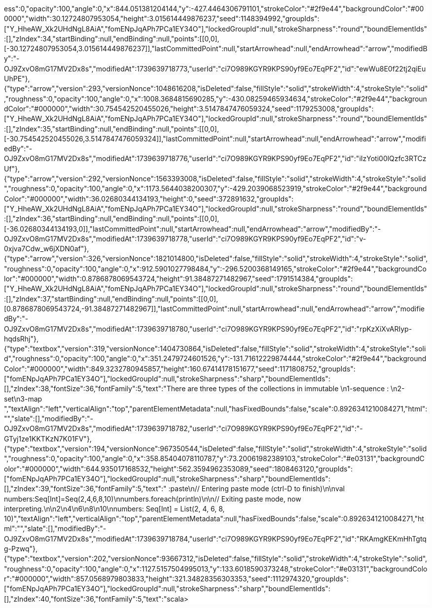 ess":0,"opacity":100,"angle":0,"x":844.051381204144,"y":-427.4464306791101,"strokeColor":"#2f9e44","backgroundColor":"#000000","width":30.12724807953054,"height":3.015614449876237,"seed":1148394992,"groupIds":["Y_HheAW_Xk2UHdNgL8AiA","fomENpJqAPh7PCa1EY34O"],"lockedGroupId":null,"strokeSharpness":"round","boundElementIds":[],"zIndex":34,"startBinding":null,"endBinding":null,"points":[[0,0],[-30.12724807953054,3.015614449876237]],"lastCommittedPoint":null,"startArrowhead":null,"endArrowhead":"arrow","modifiedBy":"-OJ9ZxvO8mG17MV2Dx8s","modifiedAt":1739639718773,"userId":"ci7O989KGYR9KPS90yf9Eo7EqPF2","id":"ewWu8E0f22tj2qiEuUhPE"},{"type":"arrow","version":293,"versionNonce":1048616208,"isDeleted":false,"fillStyle":"solid","strokeWidth":4,"strokeStyle":"solid","roughness":0,"opacity":100,"angle":0,"x":1008.3684815690285,"y":-430.08259465934634,"strokeColor":"#2f9e44","backgroundColor":"#000000","width":30.754542520455026,"height":3.5147847476059324,"seed":1179253008,"groupIds":["Y_HheAW_Xk2UHdNgL8AiA","fomENpJqAPh7PCa1EY34O"],"lockedGroupId":null,"strokeSharpness":"round","boundElementIds":[],"zIndex":35,"startBinding":null,"endBinding":null,"points":[[0,0],[-30.754542520455026,3.5147847476059324]],"lastCommittedPoint":null,"startArrowhead":null,"endArrowhead":"arrow","modifiedBy":"-OJ9ZxvO8mG17MV2Dx8s","modifiedAt":1739639718776,"userId":"ci7O989KGYR9KPS90yf9Eo7EqPF2","id":"iIzYoti00lQzfc3RTCzUf"},{"type":"arrow","version":292,"versionNonce":1563393008,"isDeleted":false,"fillStyle":"solid","strokeWidth":4,"strokeStyle":"solid","roughness":0,"opacity":100,"angle":0,"x":1173.5644038200307,"y":-429.2039068523919,"strokeColor":"#2f9e44","backgroundColor":"#000000","width":36.02680344134193,"height":0,"seed":372891632,"groupIds":["Y_HheAW_Xk2UHdNgL8AiA","fomENpJqAPh7PCa1EY34O"],"lockedGroupId":null,"strokeSharpness":"round","boundElementIds":[],"zIndex":36,"startBinding":null,"endBinding":null,"points":[[0,0],[-36.02680344134193,0]],"lastCommittedPoint":null,"startArrowhead":null,"endArrowhead":"arrow","modifiedBy":"-OJ9ZxvO8mG17MV2Dx8s","modifiedAt":1739639718778,"userId":"ci7O989KGYR9KPS90yf9Eo7EqPF2","id":"v-0xjva7Cdw_w6jXDN0af"},{"type":"arrow","version":326,"versionNonce":1821014800,"isDeleted":false,"fillStyle":"solid","strokeWidth":4,"strokeStyle":"solid","roughness":0,"opacity":100,"angle":0,"x":912.5901027798484,"y":-296.5200368149165,"strokeColor":"#2f9e44","backgroundColor":"#000000","width":0.8786878069543724,"height":91.38487271482967,"seed":1791514384,"groupIds":["Y_HheAW_Xk2UHdNgL8AiA","fomENpJqAPh7PCa1EY34O"],"lockedGroupId":null,"strokeSharpness":"round","boundElementIds":[],"zIndex":37,"startBinding":null,"endBinding":null,"points":[[0,0],[0.8786878069543724,-91.38487271482967]],"lastCommittedPoint":null,"startArrowhead":null,"endArrowhead":"arrow","modifiedBy":"-OJ9ZxvO8mG17MV2Dx8s","modifiedAt":1739639718780,"userId":"ci7O989KGYR9KPS90yf9Eo7EqPF2","id":"rpKzXiXvARIyp-hqdsRhj"},{"type":"textbox","version":319,"versionNonce":1404730864,"isDeleted":false,"fillStyle":"solid","strokeWidth":4,"strokeStyle":"solid","roughness":0,"opacity":100,"angle":0,"x":351.2479724601526,"y":-131.71612229874444,"strokeColor":"#2f9e44","backgroundColor":"#000000","width":849.3232780945857,"height":160.67414178151677,"seed":1171808752,"groupIds":["fomENpJqAPh7PCa1EY34O"],"lockedGroupId":null,"strokeSharpness":"sharp","boundElementIds":[],"zIndex":38,"fontSize":36,"fontFamily":5,"text":"There are three types of the collections in immutable \n1-sequence : \n2-set\n3-map ","textAlign":"left","verticalAlign":"top","parentElementMetadata":null,"hasFixedBounds":false,"scale":0.8926341210084271,"html":"","slate":[],"modifiedBy":"-OJ9ZxvO8mG17MV2Dx8s","modifiedAt":1739639718782,"userId":"ci7O989KGYR9KPS90yf9Eo7EqPF2","id":"-GTyj1ze1KKTKzN7K01FV"},{"type":"textbox","version":194,"versionNonce":967350544,"isDeleted":false,"fillStyle":"solid","strokeWidth":4,"strokeStyle":"solid","roughness":0,"opacity":100,"angle":0,"x":358.85404078110787,"y":73.20061982389103,"strokeColor":"#e03131","backgroundColor":"#000000","width":644.935017168532,"height":562.3594962353089,"seed":1808463120,"groupIds":["fomENpJqAPh7PCa1EY34O"],"lockedGroupId":null,"strokeSharpness":"sharp","boundElementIds":[],"zIndex":39,"fontSize":36,"fontFamily":5,"text":" :paste\n// Entering paste mode (ctrl-D to finish)\n\nval numbers:Seq[Int]=Seq(2,4,6,8,10)\nnumbers.foreach(println)\n\n// Exiting paste mode, now interpreting.\n\n2\n4\n6\n8\n10\nnumbers: Seq[Int] = List(2, 4, 6, 8, 10)","textAlign":"left","verticalAlign":"top","parentElementMetadata":null,"hasFixedBounds":false,"scale":0.8926341210084271,"html":"","slate":[],"modifiedBy":"-OJ9ZxvO8mG17MV2Dx8s","modifiedAt":1739639718784,"userId":"ci7O989KGYR9KPS90yf9Eo7EqPF2","id":"RKAmgKEKmHhTgtqg-Pzwq"},{"type":"textbox","version":202,"versionNonce":93667312,"isDeleted":false,"fillStyle":"solid","strokeWidth":4,"strokeStyle":"solid","roughness":0,"opacity":100,"angle":0,"x":1127.5157504995013,"y":133.6018590373248,"strokeColor":"#e03131","backgroundColor":"#000000","width":857.0568979803833,"height":321.34828356303353,"seed":1112974320,"groupIds":["fomENpJqAPh7PCa1EY34O"],"lockedGroupId":null,"strokeSharpness":"sharp","boundElementIds":[],"zIndex":40,"fontSize":36,"fontFamily":5,"text":"scala>